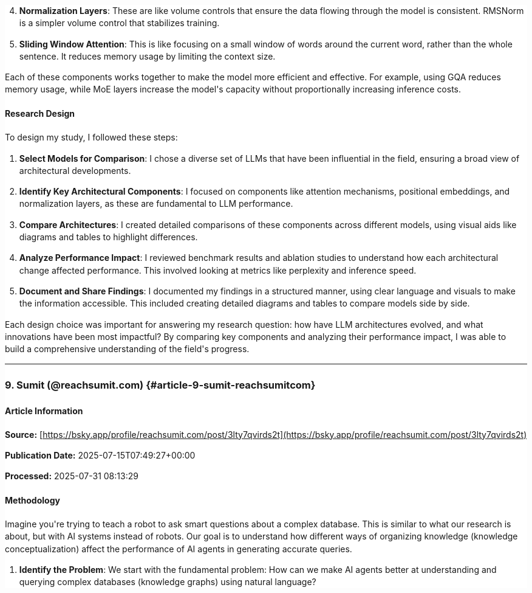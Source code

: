 4. **Normalization Layers**: These are like volume controls that ensure the data flowing through the model is consistent. RMSNorm is a simpler volume control that stabilizes training.

5. **Sliding Window Attention**: This is like focusing on a small window of words around the current word, rather than the whole sentence. It reduces memory usage by limiting the context size.

Each of these components works together to make the model more efficient and effective. For example, using GQA reduces memory usage, while MoE layers increase the model's capacity without proportionally increasing inference costs.

#### Research Design

To design my study, I followed these steps:

1. **Select Models for Comparison**: I chose a diverse set of LLMs that have been influential in the field, ensuring a broad view of architectural developments.

2. **Identify Key Architectural Components**: I focused on components like attention mechanisms, positional embeddings, and normalization layers, as these are fundamental to LLM performance.

3. **Compare Architectures**: I created detailed comparisons of these components across different models, using visual aids like diagrams and tables to highlight differences.

4. **Analyze Performance Impact**: I reviewed benchmark results and ablation studies to understand how each architectural change affected performance. This involved looking at metrics like perplexity and inference speed.

5. **Document and Share Findings**: I documented my findings in a structured manner, using clear language and visuals to make the information accessible. This included creating detailed diagrams and tables to compare models side by side.

Each design choice was important for answering my research question: how have LLM architectures evolved, and what innovations have been most impactful? By comparing key components and analyzing their performance impact, I was able to build a comprehensive understanding of the field's progress.


---

### 9. Sumit (@reachsumit.com) {#article-9-sumit-reachsumitcom}

#### Article Information

**Source:** [https://bsky.app/profile/reachsumit.com/post/3lty7qvirds2t](https://bsky.app/profile/reachsumit.com/post/3lty7qvirds2t)

**Publication Date:** 2025-07-15T07:49:27+00:00

**Processed:** 2025-07-31 08:13:29

#### Methodology

Imagine you're trying to teach a robot to ask smart questions about a complex database. This is similar to what our research is about, but with AI systems instead of robots. Our goal is to understand how different ways of organizing knowledge (knowledge conceptualization) affect the performance of AI agents in generating accurate queries.

1. **Identify the Problem**: We start with the fundamental problem: How can we make AI agents better at understanding and querying complex databases (knowledge graphs) using natural language?
